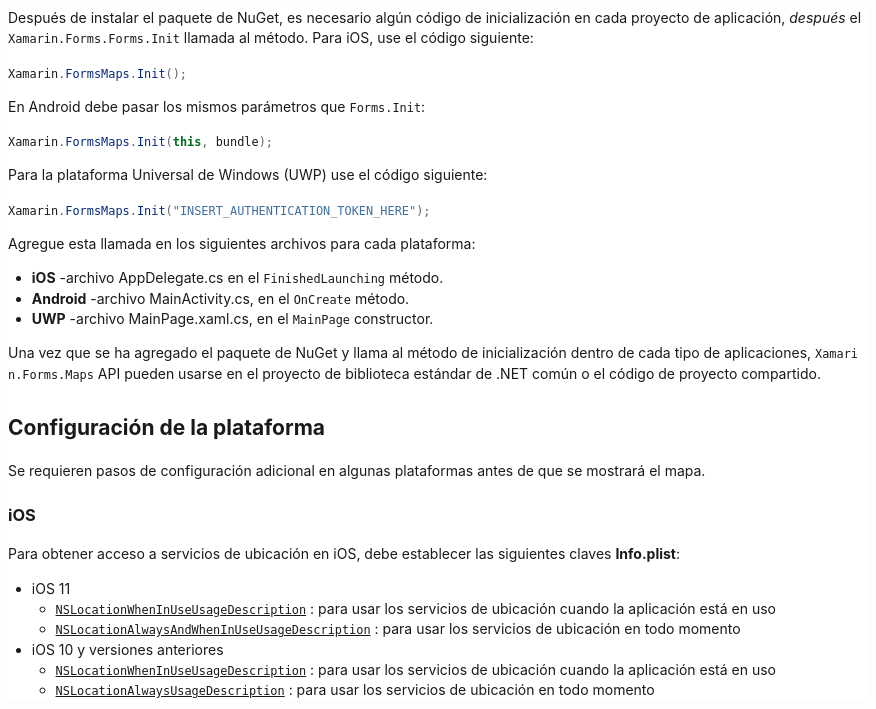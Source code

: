 Después de instalar el paquete de NuGet, es necesario algún código de inicialización en cada proyecto de aplicación, *después* el `Xamarin.Forms.Forms.Init` llamada al método. Para iOS, use el código siguiente:

```csharp
Xamarin.FormsMaps.Init();
```

En Android debe pasar los mismos parámetros que `Forms.Init`:

```csharp
Xamarin.FormsMaps.Init(this, bundle);
```

Para la plataforma Universal de Windows (UWP) use el código siguiente:

```csharp
Xamarin.FormsMaps.Init("INSERT_AUTHENTICATION_TOKEN_HERE");
```

Agregue esta llamada en los siguientes archivos para cada plataforma:

-  **iOS** -archivo AppDelegate.cs en el `FinishedLaunching` método.
-  **Android** -archivo MainActivity.cs, en el `OnCreate` método.
-  **UWP** -archivo MainPage.xaml.cs, en el `MainPage` constructor.

Una vez que se ha agregado el paquete de NuGet y llama al método de inicialización dentro de cada tipo de aplicaciones, `Xamarin.Forms.Maps` API pueden usarse en el proyecto de biblioteca estándar de .NET común o el código de proyecto compartido.

<a name="Platform_Configuration" />

## <a name="platform-configuration"></a>Configuración de la plataforma

Se requieren pasos de configuración adicional en algunas plataformas antes de que se mostrará el mapa.

### <a name="ios"></a>iOS

Para obtener acceso a servicios de ubicación en iOS, debe establecer las siguientes claves **Info.plist**:

- iOS 11
    - [`NSLocationWhenInUseUsageDescription`](https://developer.apple.com/library/ios/documentation/General/Reference/InfoPlistKeyReference/Articles/CocoaKeys.html#//apple_ref/doc/uid/TP40009251-SW26) : para usar los servicios de ubicación cuando la aplicación está en uso
    - [`NSLocationAlwaysAndWhenInUseUsageDescription`](https://developer.apple.com/documentation/corelocation/choosing_the_authorization_level_for_location_services/requesting_always_authorization?language=objc) : para usar los servicios de ubicación en todo momento
- iOS 10 y versiones anteriores
    - [`NSLocationWhenInUseUsageDescription`](https://developer.apple.com/library/ios/documentation/General/Reference/InfoPlistKeyReference/Articles/CocoaKeys.html#//apple_ref/doc/uid/TP40009251-SW26) : para usar los servicios de ubicación cuando la aplicación está en uso
    - [`NSLocationAlwaysUsageDescription`](https://developer.apple.com/library/ios/documentation/General/Reference/InfoPlistKeyReference/Articles/CocoaKeys.html#//apple_ref/doc/uid/TP40009251-SW18) : para usar los servicios de ubicación en todo momento    

